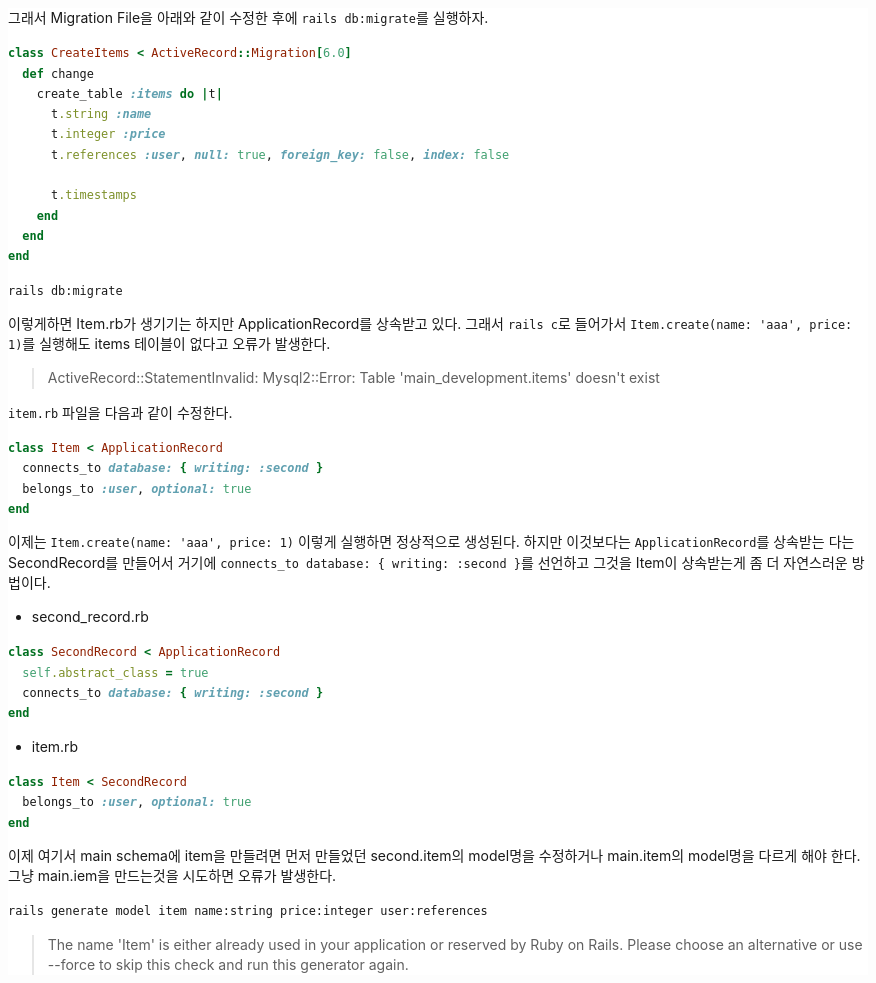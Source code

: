 그래서 Migration File을 아래와 같이 수정한 후에 `rails db:migrate`를 실행하자.

```ruby
class CreateItems < ActiveRecord::Migration[6.0]
  def change
    create_table :items do |t|
      t.string :name
      t.integer :price
      t.references :user, null: true, foreign_key: false, index: false

      t.timestamps
    end
  end
end
```

```bash
rails db:migrate
```

이렇게하면 Item.rb가 생기기는 하지만 ApplicationRecord를 상속받고 있다. 그래서 `rails c`로 들어가서 `Item.create(name: 'aaa', price: 1)`를 실행해도 items 테이블이 없다고 오류가 발생한다.

> ActiveRecord::StatementInvalid: Mysql2::Error: Table 'main_development.items' doesn't exist

`item.rb` 파일을 다음과 같이 수정한다.

```ruby
class Item < ApplicationRecord
  connects_to database: { writing: :second }
  belongs_to :user, optional: true
end
```

이제는 `Item.create(name: 'aaa', price: 1)` 이렇게 실행하면 정상적으로 생성된다. 하지만 이것보다는 `ApplicationRecord`를 상속받는 다는 SecondRecord를 만들어서 거기에 `connects_to database: { writing: :second }`를 선언하고 그것을 Item이 상속받는게 좀 더 자연스러운 방법이다.

- second_record.rb
```ruby
class SecondRecord < ApplicationRecord
  self.abstract_class = true
  connects_to database: { writing: :second }
end
```

- item.rb
```ruby
class Item < SecondRecord
  belongs_to :user, optional: true
end
```

이제 여기서 main schema에 item을 만들려면 먼저 만들었던 second.item의 model명을 수정하거나 main.item의 model명을 다르게 해야 한다. 그냥 main.iem을 만드는것을 시도하면 오류가 발생한다.

```bash
rails generate model item name:string price:integer user:references
```
> The name 'Item' is either already used in your application or reserved by Ruby on Rails. Please choose an alternative or use --force to skip this check and run this generator again.
